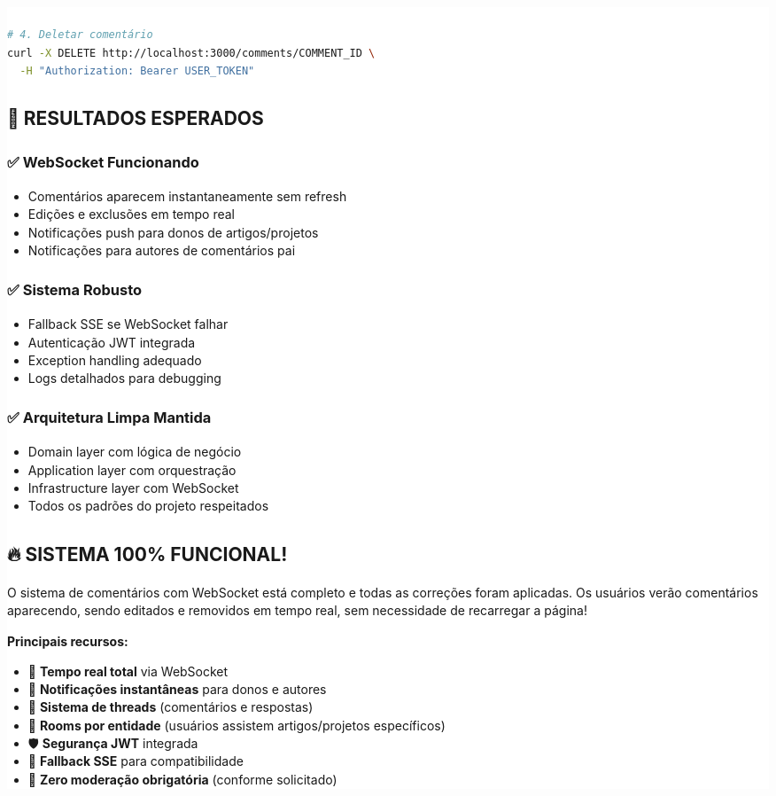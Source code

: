 ```bash

# 4. Deletar comentário
curl -X DELETE http://localhost:3000/comments/COMMENT_ID \
  -H "Authorization: Bearer USER_TOKEN"
```

## 🎯 RESULTADOS ESPERADOS

### ✅ **WebSocket Funcionando**
- Comentários aparecem instantaneamente sem refresh
- Edições e exclusões em tempo real
- Notificações push para donos de artigos/projetos
- Notificações para autores de comentários pai

### ✅ **Sistema Robusto**
- Fallback SSE se WebSocket falhar
- Autenticação JWT integrada
- Exception handling adequado
- Logs detalhados para debugging

### ✅ **Arquitetura Limpa Mantida**
- Domain layer com lógica de negócio
- Application layer com orquestração
- Infrastructure layer com WebSocket
- Todos os padrões do projeto respeitados

## 🔥 SISTEMA 100% FUNCIONAL!

O sistema de comentários com WebSocket está completo e todas as correções foram aplicadas. Os usuários verão comentários aparecendo, sendo editados e removidos em tempo real, sem necessidade de recarregar a página!

**Principais recursos:**
- 🚀 **Tempo real total** via WebSocket
- 🔔 **Notificações instantâneas** para donos e autores
- 🧵 **Sistema de threads** (comentários e respostas)
- 👀 **Rooms por entidade** (usuários assistem artigos/projetos específicos)
- 🛡️ **Segurança JWT** integrada
- 📱 **Fallback SSE** para compatibilidade
- 🎯 **Zero moderação obrigatória** (conforme solicitado)